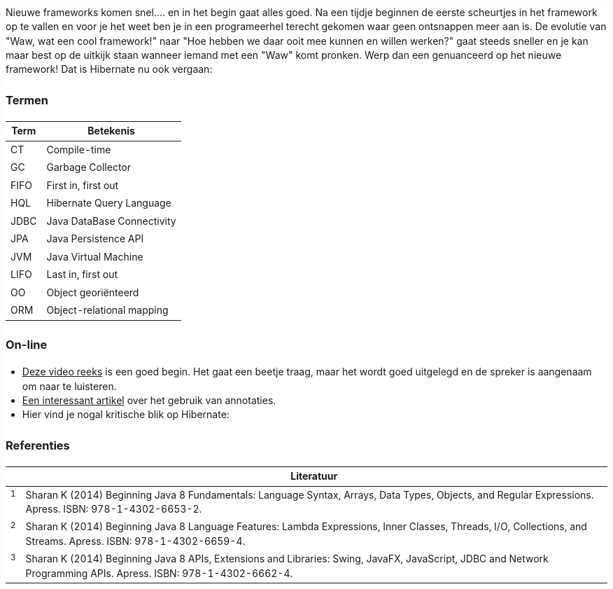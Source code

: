 Nieuwe frameworks komen snel.... en in het begin gaat alles goed.  Na een tijdje beginnen de eerste scheurtjes in het framework op te vallen en voor je het weet ben je in een programeerhel terecht gekomen waar geen ontsnappen meer aan is. De evolutie van "Waw, wat een cool framework!" naar "Hoe hebben we daar ooit mee kunnen en willen werken?" gaat steeds sneller en je kan maar best op de uitkijk staan wanneer iemand met een "Waw" komt pronken. Werp dan een genuanceerd op het nieuwe framework! Dat is Hibernate nu ook vergaan:

### Termen

| Term | Betekenis                  |
|------|----------------------------|
| CT   | Compile-time               |
| GC   | Garbage Collector          |
| FIFO | First in, first out        |
| HQL  | Hibernate Query Language   |
| JDBC | Java DataBase Connectivity |
| JPA  | Java Persistence API       |
| JVM  | Java Virtual Machine       |
| LIFO | Last in, first out         |
| OO   | Object georiënteerd        |
| ORM  | Object-relational mapping  |

### On-line

- [Deze video reeks](https://www.youtube.com/watch?v=0hm3QidFwYY&list=PLEAQNNR8IlB7fNkRsUgzrR346i-UqE5CG) is een goed begin. Het gaat een beetje traag, maar het wordt goed uitgelegd en de spreker is aangenaam om naar te luisteren.
- [Een interessant artikel](https://www.yegor256.com/2016/04/12/java-annotations-are-evil.html) over het gebruik van annotaties.
- Hier vind je nogal kritische blik op Hibernate: <iframe src="https://player.vimeo.com/video/28885655?color=ff9933&portrait=0" width="640" height="204" frameborder="0" webkitallowfullscreen mozallowfullscreen allowfullscreen></iframe>

### Referenties

|              | Literatuur                                                                                                                                                      |
|--------------|-----------------------------------------------------------------------------------------------------------------------------------------------------------------|
| <sup>1</sup> | Sharan K (2014) Beginning Java 8 Fundamentals: Language Syntax, Arrays, Data Types, Objects, and Regular Expressions. Apress. ISBN: 978-1-4302-6653-2.          |
| <sup>2</sup> | Sharan K (2014) Beginning Java 8 Language Features: Lambda Expressions, Inner Classes, Threads, I/O, Collections, and Streams. Apress. ISBN: 978-1-4302-6659-4. |
| <sup>3</sup> | Sharan K (2014) Beginning Java 8 APIs, Extensions and Libraries: Swing, JavaFX, JavaScript, JDBC and Network Programming APIs. Apress. ISBN: 978-1-4302-6662-4. |